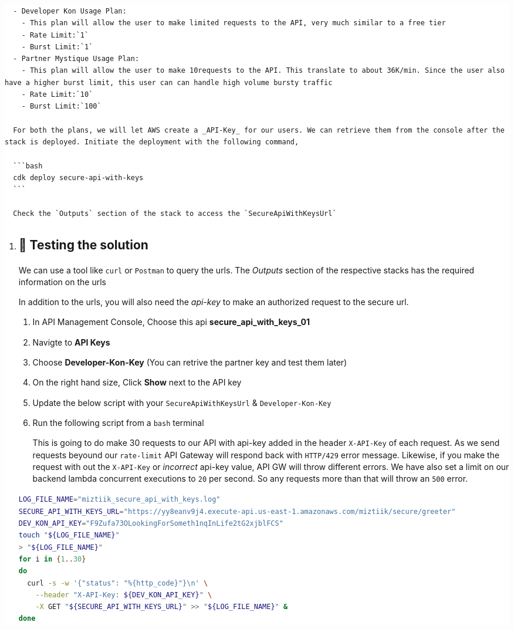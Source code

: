       - Developer Kon Usage Plan:
        - This plan will allow the user to make limited requests to the API, very much similar to a free tier
        - Rate Limit:`1`
        - Burst Limit:`1`
      - Partner Mystique Usage Plan:
        - This plan will allow the user to make 10requests to the API. This translate to about 36K/min. Since the user also have a higher burst limit, this user can can handle high volume bursty traffic
        - Rate Limit:`10`
        - Burst Limit:`100`

      For both the plans, we will let AWS create a _API-Key_ for our users. We can retrieve them from the console after the stack is deployed. Initiate the deployment with the following command,

      ```bash
      cdk deploy secure-api-with-keys
      ```

      Check the `Outputs` section of the stack to access the `SecureApiWithKeysUrl`

1.  ## 🔬 Testing the solution

    We can use a tool like `curl` or `Postman` to query the urls. The _Outputs_ section of the respective stacks has the required information on the urls

    In addition to the urls, you will also need the _api-key_ to make an authorized request to the secure url.

    1. In API Management Console, Choose this api **secure_api_with_keys_01**
    1. Navigte to **API Keys**
    1. Choose **Developer-Kon-Key** (You can retrive the partner key and test them later)
    1. On the right hand size, Click **Show** next to the API key
    1. Update the below script with your `SecureApiWithKeysUrl` & `Developer-Kon-Key`
    1. Run the following script from a `bash` terminal

       This is going to do make 30 requests to our API with api-key added in the header `X-API-Key` of each request. As we send requests beyound our `rate-limit` API Gateway will respond back with `HTTP/429` error message. Likewise, if you make the request with out the `X-API-Key` or _incorrect_ api-key value, API GW will throw different errors. We have also set a limit on our backend lambda concurrent executions to `20` per second. So any requests more than that will throw an `500` error.

    ```bash
    LOG_FILE_NAME="miztiik_secure_api_with_keys.log"
    SECURE_API_WITH_KEYS_URL="https://yy8eanv9j4.execute-api.us-east-1.amazonaws.com/miztiik/secure/greeter"
    DEV_KON_API_KEY="F9Zufa73OLookingForSometh1nqInLife2tG2xjblFCS"
    touch "${LOG_FILE_NAME}"
    > "${LOG_FILE_NAME}"
    for i in {1..30}
    do
      curl -s -w '{"status": "%{http_code}"}\n' \
        --header "X-API-Key: ${DEV_KON_API_KEY}" \
        -X GET "${SECURE_API_WITH_KEYS_URL}" >> "${LOG_FILE_NAME}" &
    done
    ```
